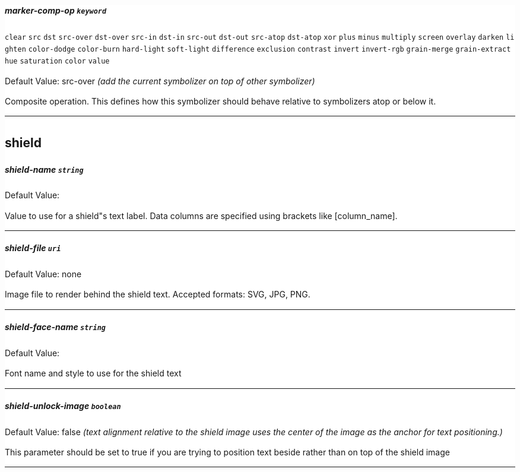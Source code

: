 ##### marker-comp-op `keyword`

`clear` `src` `dst` `src-over` `dst-over` `src-in` `dst-in` `src-out` `dst-out` `src-atop` `dst-atop` `xor` `plus` `minus` `multiply` `screen` `overlay` `darken` `lighten` `color-dodge` `color-burn` `hard-light` `soft-light` `difference` `exclusion` `contrast` `invert` `invert-rgb` `grain-merge` `grain-extract` `hue` `saturation` `color` `value` 


Default Value: src-over
_(add the current symbolizer on top of other symbolizer)_

Composite operation. This defines how this symbolizer should behave relative to symbolizers atop or below it.
* * *


## shield

##### shield-name `string` 




Default Value: 


Value to use for a shield"s text label. Data columns are specified using brackets like [column_name].
* * *

##### shield-file `uri` 




Default Value: none


Image file to render behind the shield text. Accepted formats: SVG, JPG, PNG.
* * *

##### shield-face-name `string` 




Default Value: 


Font name and style to use for the shield text
* * *

##### shield-unlock-image `boolean` 




Default Value: false
_(text alignment relative to the shield image uses the center of the image as the anchor for text positioning.)_

This parameter should be set to true if you are trying to position text beside rather than on top of the shield image
* * *
